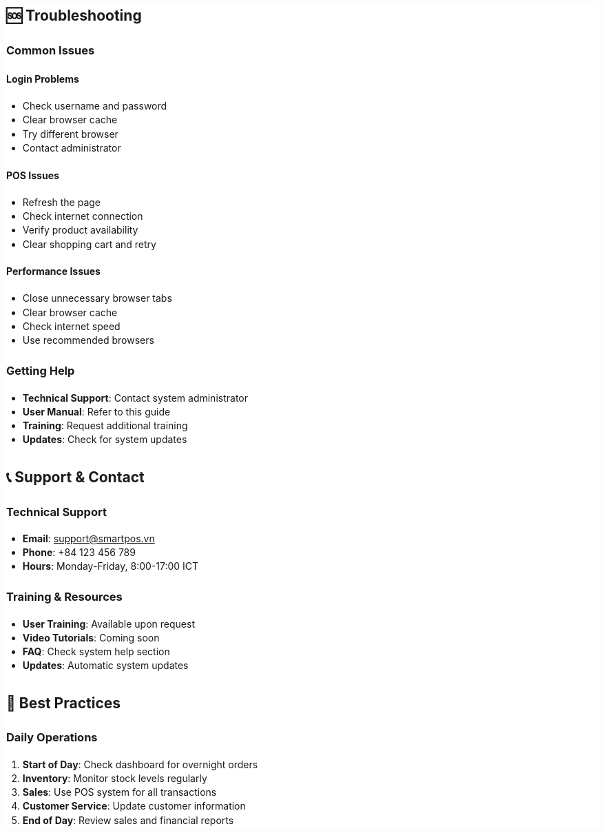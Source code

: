 ## 🆘 Troubleshooting

### Common Issues

#### Login Problems
- Check username and password
- Clear browser cache
- Try different browser
- Contact administrator

#### POS Issues
- Refresh the page
- Check internet connection
- Verify product availability
- Clear shopping cart and retry

#### Performance Issues
- Close unnecessary browser tabs
- Clear browser cache
- Check internet speed
- Use recommended browsers

### Getting Help
- **Technical Support**: Contact system administrator
- **User Manual**: Refer to this guide
- **Training**: Request additional training
- **Updates**: Check for system updates

## 📞 Support & Contact

### Technical Support
- **Email**: support@smartpos.vn
- **Phone**: +84 123 456 789
- **Hours**: Monday-Friday, 8:00-17:00 ICT

### Training & Resources
- **User Training**: Available upon request
- **Video Tutorials**: Coming soon
- **FAQ**: Check system help section
- **Updates**: Automatic system updates

## 🎯 Best Practices

### Daily Operations
1. **Start of Day**: Check dashboard for overnight orders
2. **Inventory**: Monitor stock levels regularly
3. **Sales**: Use POS system for all transactions
4. **Customer Service**: Update customer information
5. **End of Day**: Review sales and financial reports
